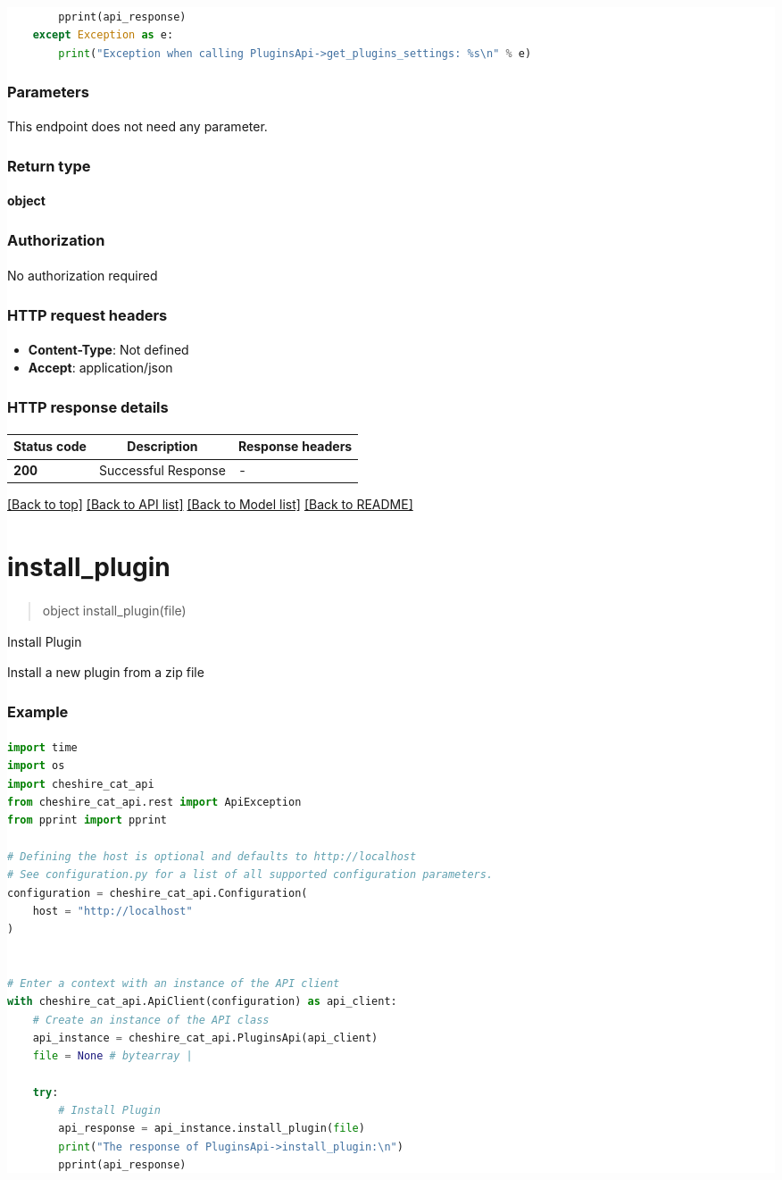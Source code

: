 ```python
        pprint(api_response)
    except Exception as e:
        print("Exception when calling PluginsApi->get_plugins_settings: %s\n" % e)
```



### Parameters
This endpoint does not need any parameter.

### Return type

**object**

### Authorization

No authorization required

### HTTP request headers

 - **Content-Type**: Not defined
 - **Accept**: application/json

### HTTP response details
| Status code | Description | Response headers |
|-------------|-------------|------------------|
**200** | Successful Response |  -  |

[[Back to top]](#) [[Back to API list]](../README.md#documentation-for-api-endpoints) [[Back to Model list]](../README.md#documentation-for-models) [[Back to README]](../README.md)

# **install_plugin**
> object install_plugin(file)

Install Plugin

Install a new plugin from a zip file

### Example

```python
import time
import os
import cheshire_cat_api
from cheshire_cat_api.rest import ApiException
from pprint import pprint

# Defining the host is optional and defaults to http://localhost
# See configuration.py for a list of all supported configuration parameters.
configuration = cheshire_cat_api.Configuration(
    host = "http://localhost"
)


# Enter a context with an instance of the API client
with cheshire_cat_api.ApiClient(configuration) as api_client:
    # Create an instance of the API class
    api_instance = cheshire_cat_api.PluginsApi(api_client)
    file = None # bytearray | 

    try:
        # Install Plugin
        api_response = api_instance.install_plugin(file)
        print("The response of PluginsApi->install_plugin:\n")
        pprint(api_response)
```